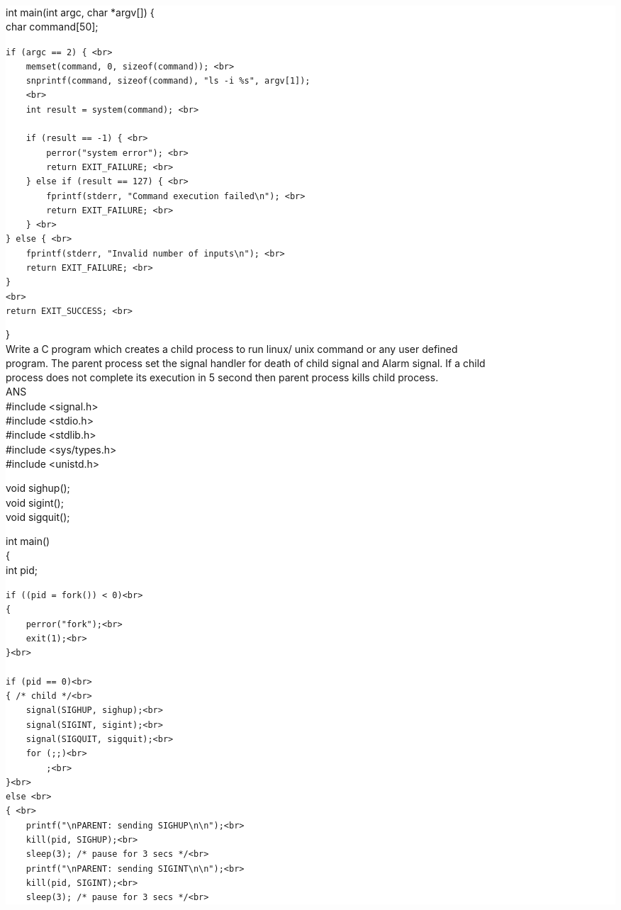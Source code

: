 int main(int argc, char *argv[]) { <br>
    char command[50]; <br>

    if (argc == 2) { <br>
        memset(command, 0, sizeof(command)); <br>
        snprintf(command, sizeof(command), "ls -i %s", argv[1]);
        <br>
        int result = system(command); <br>

        if (result == -1) { <br>
            perror("system error"); <br>
            return EXIT_FAILURE; <br>
        } else if (result == 127) { <br>
            fprintf(stderr, "Command execution failed\n"); <br>
            return EXIT_FAILURE; <br>
        } <br>
    } else { <br>
        fprintf(stderr, "Invalid number of inputs\n"); <br>
        return EXIT_FAILURE; <br>
    }
    <br>
    return EXIT_SUCCESS; <br>
} <br>
 Write a C program which creates a child process to run linux/ unix command or any user defined <br>
program. The parent process set the signal handler for death of child signal and Alarm signal. If a child <br>
process does not complete its execution in 5 second then parent process kills child process. <br>
ANS <br>
#include <signal.h> <br>
#include <stdio.h> <br>
#include <stdlib.h> <br>
#include <sys/types.h> <br>
#include <unistd.h> <br>


void sighup(); <br>
void sigint(); <br>
void sigquit();
<br>

int main() <br>
{ <br>
    int pid; <br>

   
    if ((pid = fork()) < 0)<br>
    {
        perror("fork");<br>
        exit(1);<br>
    }<br>

    if (pid == 0)<br>
    { /* child */<br>
        signal(SIGHUP, sighup);<br>
        signal(SIGINT, sigint);<br>
        signal(SIGQUIT, sigquit);<br>
        for (;;)<br>
            ;<br>
    }<br>
    else <br>
    { <br>
        printf("\nPARENT: sending SIGHUP\n\n");<br>
        kill(pid, SIGHUP);<br>
        sleep(3); /* pause for 3 secs */<br>
        printf("\nPARENT: sending SIGINT\n\n");<br>
        kill(pid, SIGINT);<br>
        sleep(3); /* pause for 3 secs */<br>